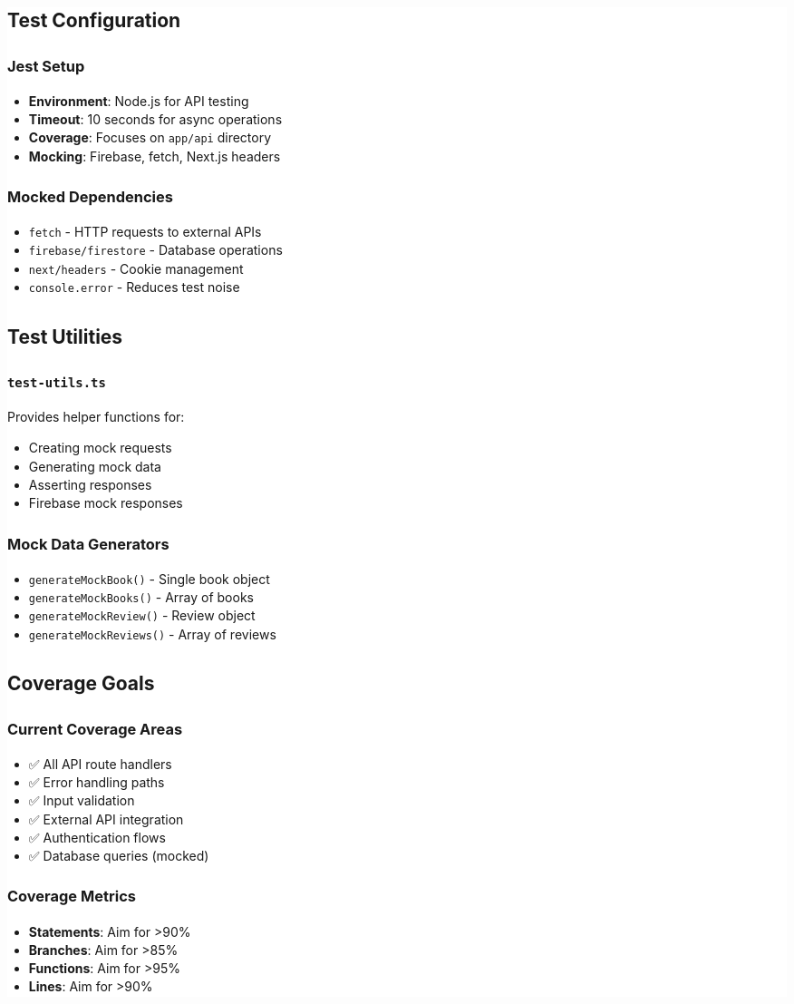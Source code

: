 ## Test Configuration

### Jest Setup

- **Environment**: Node.js for API testing
- **Timeout**: 10 seconds for async operations
- **Coverage**: Focuses on `app/api` directory
- **Mocking**: Firebase, fetch, Next.js headers

### Mocked Dependencies

- `fetch` - HTTP requests to external APIs
- `firebase/firestore` - Database operations
- `next/headers` - Cookie management
- `console.error` - Reduces test noise

## Test Utilities

### `test-utils.ts`

Provides helper functions for:

- Creating mock requests
- Generating mock data
- Asserting responses
- Firebase mock responses

### Mock Data Generators

- `generateMockBook()` - Single book object
- `generateMockBooks()` - Array of books
- `generateMockReview()` - Review object
- `generateMockReviews()` - Array of reviews

## Coverage Goals

### Current Coverage Areas

- ✅ All API route handlers
- ✅ Error handling paths
- ✅ Input validation
- ✅ External API integration
- ✅ Authentication flows
- ✅ Database queries (mocked)

### Coverage Metrics

- **Statements**: Aim for >90%
- **Branches**: Aim for >85%
- **Functions**: Aim for >95%
- **Lines**: Aim for >90%
